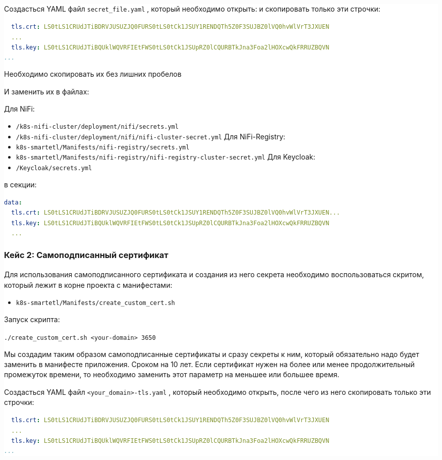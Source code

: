 Создасться YAML файл `secret_file.yaml` , который необходимо открыть: и скопировать только эти строчки:

```yaml
  tls.crt: LS0tLS1CRUdJTiBDRVJUSUZJQ0FURS0tLS0tCk1JSUY1RENDQTh5Z0F3SUJBZ0lVQ0hvWlVrT3JXUEN
  ...
  tls.key: LS0tLS1CRUdJTiBQUklWQVRFIEtFWS0tLS0tCk1JSUpRZ0lCQURBTkJna3Foa2lHOXcwQkFRRUZBQVN
...
```

Необходимо скопировать их без лишних пробелов

И заменить их в файлах:

Для NiFi:

- `/k8s-nifi-cluster/deployment/nifi/secrets.yml`
- `/k8s-nifi-cluster/deployment/nifi/nifi-cluster-secret.yml`
  Для NiFi-Registry:
- `k8s-smartetl/Manifests/nifi-registry/secrets.yml`
- `k8s-smartetl/Manifests/nifi-registry/nifi-registry-cluster-secret.yml`
  Для Keycloak:
- `/Keycloak/secrets.yml`

в секции:

```yaml
data:
  tls.crt: LS0tLS1CRUdJTiBDRVJUSUZJQ0FURS0tLS0tCk1JSUY1RENDQTh5Z0F3SUJBZ0lVQ0hvWlVrT3JXUEN...
  tls.key: LS0tLS1CRUdJTiBQUklWQVRFIEtFWS0tLS0tCk1JSUpRZ0lCQURBTkJna3Foa2lHOXcwQkFRRUZBQVN
  ...

```

### Кейс 2: Самоподписанный сертификат

Для использования самоподписанного сертификата и создания из него секрета необходимо воспользоваться скритом, который лежит в корне проекта с манифестами:

- `k8s-smartetl/Manifests/create_custom_cert.sh`

Запуск скрипта:

```
./create_custom_cert.sh <your-domain> 3650
```

Мы создадим таким образом самоподписанные сертификаты и сразу секреты к ним, который обязательно надо будет заменить в манифесте приложения. Сроком на 10 лет. Если сертификат нужен на более или менее продолжительный промежуток времени, то необходимо заменить этот параметр на меньшее или большее время.

Создасться YAML файл `<your_domain>-tls.yaml` , который необходимо открыть, после
чего из него скопировать только эти строчки:

```yaml
  tls.crt: LS0tLS1CRUdJTiBDRVJUSUZJQ0FURS0tLS0tCk1JSUY1RENDQTh5Z0F3SUJBZ0lVQ0hvWlVrT3JXUEN
  ...
  tls.key: LS0tLS1CRUdJTiBQUklWQVRFIEtFWS0tLS0tCk1JSUpRZ0lCQURBTkJna3Foa2lHOXcwQkFRRUZBQVN
...
```
